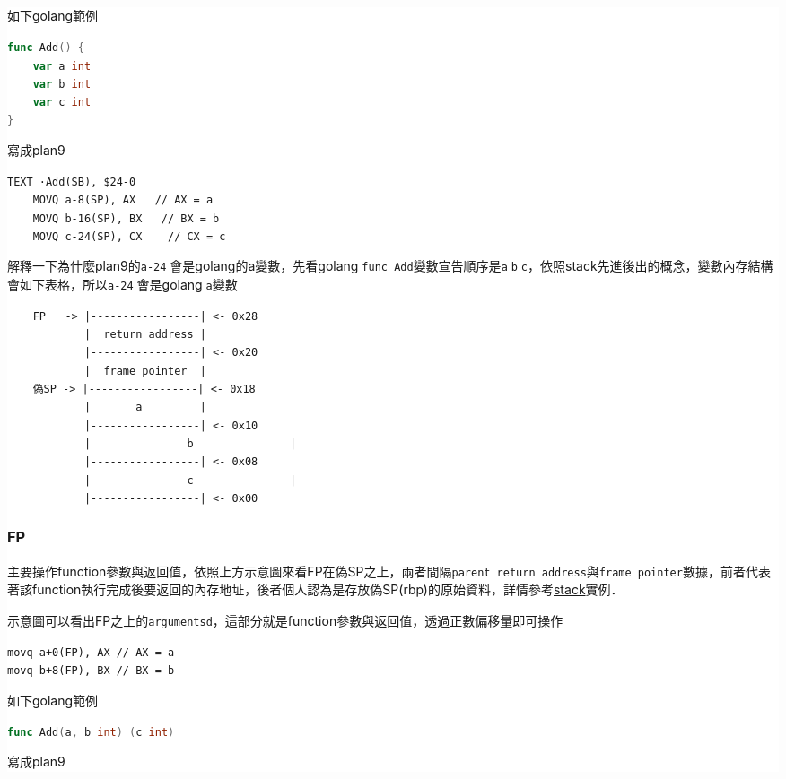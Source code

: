 如下golang範例 

```go
func Add() {
	var a int
	var b int
	var c int
}
```

寫成plan9

```assembly
TEXT ·Add(SB), $24-0
    MOVQ a-8(SP), AX   // AX = a
    MOVQ b-16(SP), BX   // BX = b
    MOVQ c-24(SP), CX    // CX = c
```

解釋一下為什麼plan9的`a-24` 會是golang的a變數，先看golang `func Add`變數宣告順序是`a` `b` `c`，依照stack先進後出的概念，變數內存結構會如下表格，所以`a-24` 會是golang `a`變數

```tex
    FP   -> |-----------------| <- 0x28
            |  return address |
            |-----------------| <- 0x20
            |  frame pointer  |
    偽SP -> |-----------------| <- 0x18
            |       a         |
            |-----------------| <- 0x10
            |				b	  			|
            |-----------------| <- 0x08
            |				c  				|
            |-----------------| <- 0x00
```



### FP

主要操作function參數與返回值，依照上方示意圖來看FP在偽SP之上，兩者間隔`parent return
address`與`frame pointer`數據，前者代表著該function執行完成後要返回的內存地址，後者個人認為是存放偽SP(rbp)的原始資料，詳情參考[stack](https://github.com/Junxwan/blog/tree/master/assembly#stack)實例．

示意圖可以看出FP之上的`argumentsd`，這部分就是function參數與返回值，透過正數偏移量即可操作

```assembly
movq a+0(FP), AX // AX = a
movq b+8(FP), BX // BX = b
```

如下golang範例 

```go
func Add(a, b int) (c int)
```

寫成plan9
